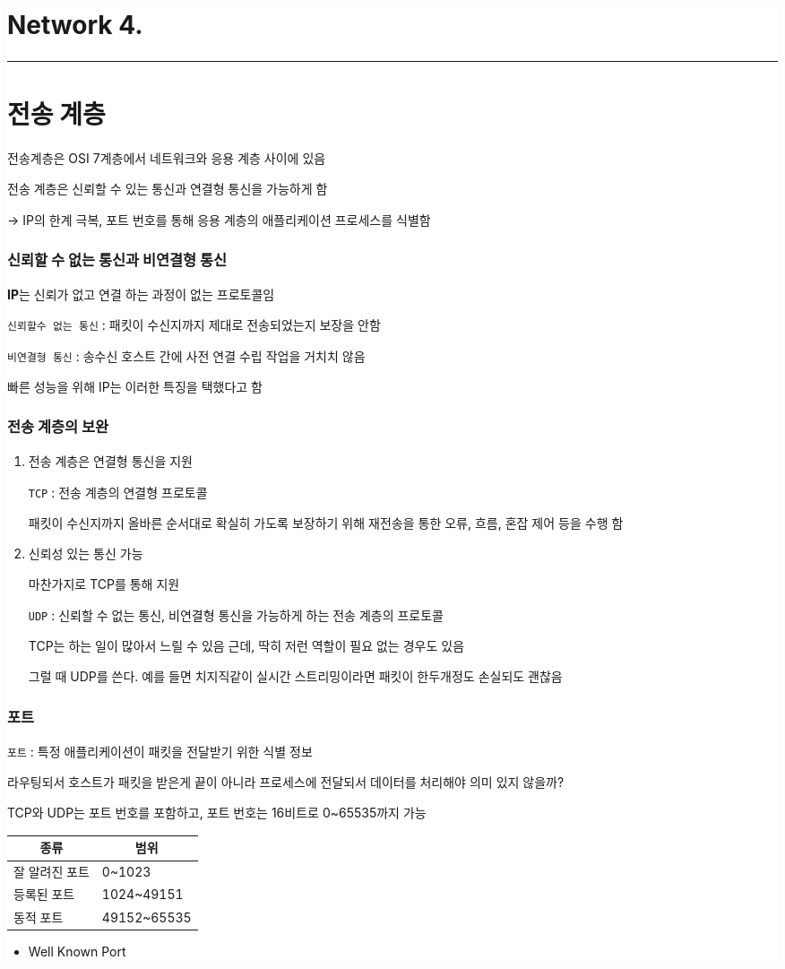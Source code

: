 # Network 4.

---

# 전송 계층

전송계층은 OSI 7계층에서 네트워크와 응용 계층 사이에 있음

전송 계층은 신뢰할 수 있는 통신과 연결형 통신을 가능하게 함

→ IP의 한계 극복, 포트 번호를 통해 응용 계층의 애플리케이션 프로세스를 식별함

### 신뢰할 수 없는 통신과 비연결형 통신

**IP**는 신뢰가 없고 연결 하는 과정이 없는 프로토콜임

`신뢰할수 없는 통신` : 패킷이 수신지까지 제대로 전송되었는지 보장을 안함

`비연결형 통신` : 송수신 호스트 간에 사전 연결 수립 작업을 거치치 않음

빠른 성능을 위해 IP는 이러한 특징을 택했다고 함

### 전송 계층의 보완

1. 전송 계층은 연결형 통신을 지원
    
    `TCP` : 전송 계층의 연결형 프로토콜 
    
    패킷이 수신지까지 올바른 순서대로 확실히 가도록 보장하기 위해 재전송을 통한 오류, 흐름, 혼잡 제어 등을 수행 함
    
2. 신뢰성 있는 통신 가능
    
    마찬가지로 TCP를 통해 지원
    
    `UDP` : 신뢰할 수 없는 통신, 비연결형 통신을 가능하게 하는 전송 계층의 프로토콜
    
    TCP는 하는 일이 많아서 느릴 수 있음 근데, 딱히 저런 역할이 필요 없는 경우도 있음
    
    그럴 때 UDP를 쓴다. 예를 들면 치지직같이 실시간 스트리밍이라면 패킷이 한두개정도 손실되도 괜찮음
    

### 포트

`포트` : 특정 애플리케이션이 패킷을 전달받기 위한 식별 정보

라우팅되서 호스트가 패킷을 받은게 끝이 아니라 프로세스에 전달되서 데이터를 처리해야 의미 있지 않을까?

TCP와 UDP는 포트 번호를 포함하고, 포트 번호는 16비트로 0~65535까지 가능

| 종류 | 범위 |
| --- | --- |
| 잘 알려진 포트 | 0~1023 |
| 등록된 포트 | 1024~49151 |
| 동적 포트 | 49152~65535 |
- Well Known Port
    